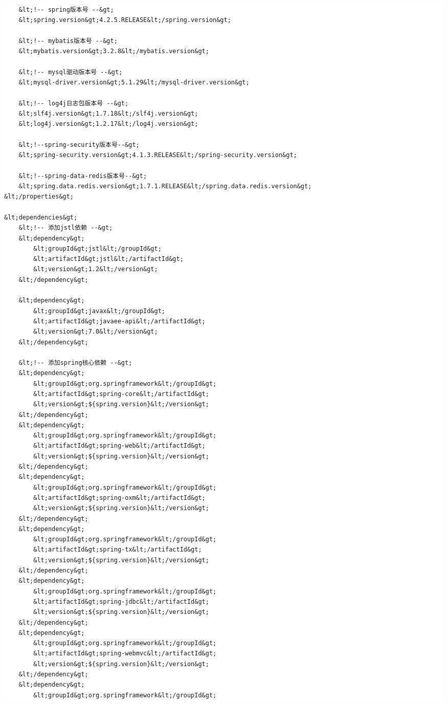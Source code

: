         &lt;!-- spring版本号 --&gt;
        &lt;spring.version&gt;4.2.5.RELEASE&lt;/spring.version&gt;

        &lt;!-- mybatis版本号 --&gt;
        &lt;mybatis.version&gt;3.2.8&lt;/mybatis.version&gt;

        &lt;!-- mysql驱动版本号 --&gt;
        &lt;mysql-driver.version&gt;5.1.29&lt;/mysql-driver.version&gt;

        &lt;!-- log4j日志包版本号 --&gt;
        &lt;slf4j.version&gt;1.7.18&lt;/slf4j.version&gt;
        &lt;log4j.version&gt;1.2.17&lt;/log4j.version&gt;

        &lt;!--spring-security版本号--&gt;
        &lt;spring-security.version&gt;4.1.3.RELEASE&lt;/spring-security.version&gt;

        &lt;!--spring-data-redis版本号--&gt;
        &lt;spring.data.redis.version&gt;1.7.1.RELEASE&lt;/spring.data.redis.version&gt;
    &lt;/properties&gt;

    &lt;dependencies&gt;
        &lt;!-- 添加jstl依赖 --&gt;
        &lt;dependency&gt;
            &lt;groupId&gt;jstl&lt;/groupId&gt;
            &lt;artifactId&gt;jstl&lt;/artifactId&gt;
            &lt;version&gt;1.2&lt;/version&gt;
        &lt;/dependency&gt;

        &lt;dependency&gt;
            &lt;groupId&gt;javax&lt;/groupId&gt;
            &lt;artifactId&gt;javaee-api&lt;/artifactId&gt;
            &lt;version&gt;7.0&lt;/version&gt;
        &lt;/dependency&gt;

        &lt;!-- 添加spring核心依赖 --&gt;
        &lt;dependency&gt;
            &lt;groupId&gt;org.springframework&lt;/groupId&gt;
            &lt;artifactId&gt;spring-core&lt;/artifactId&gt;
            &lt;version&gt;${spring.version}&lt;/version&gt;
        &lt;/dependency&gt;
        &lt;dependency&gt;
            &lt;groupId&gt;org.springframework&lt;/groupId&gt;
            &lt;artifactId&gt;spring-web&lt;/artifactId&gt;
            &lt;version&gt;${spring.version}&lt;/version&gt;
        &lt;/dependency&gt;
        &lt;dependency&gt;
            &lt;groupId&gt;org.springframework&lt;/groupId&gt;
            &lt;artifactId&gt;spring-oxm&lt;/artifactId&gt;
            &lt;version&gt;${spring.version}&lt;/version&gt;
        &lt;/dependency&gt;
        &lt;dependency&gt;
            &lt;groupId&gt;org.springframework&lt;/groupId&gt;
            &lt;artifactId&gt;spring-tx&lt;/artifactId&gt;
            &lt;version&gt;${spring.version}&lt;/version&gt;
        &lt;/dependency&gt;
        &lt;dependency&gt;
            &lt;groupId&gt;org.springframework&lt;/groupId&gt;
            &lt;artifactId&gt;spring-jdbc&lt;/artifactId&gt;
            &lt;version&gt;${spring.version}&lt;/version&gt;
        &lt;/dependency&gt;
        &lt;dependency&gt;
            &lt;groupId&gt;org.springframework&lt;/groupId&gt;
            &lt;artifactId&gt;spring-webmvc&lt;/artifactId&gt;
            &lt;version&gt;${spring.version}&lt;/version&gt;
        &lt;/dependency&gt;
        &lt;dependency&gt;
            &lt;groupId&gt;org.springframework&lt;/groupId&gt;